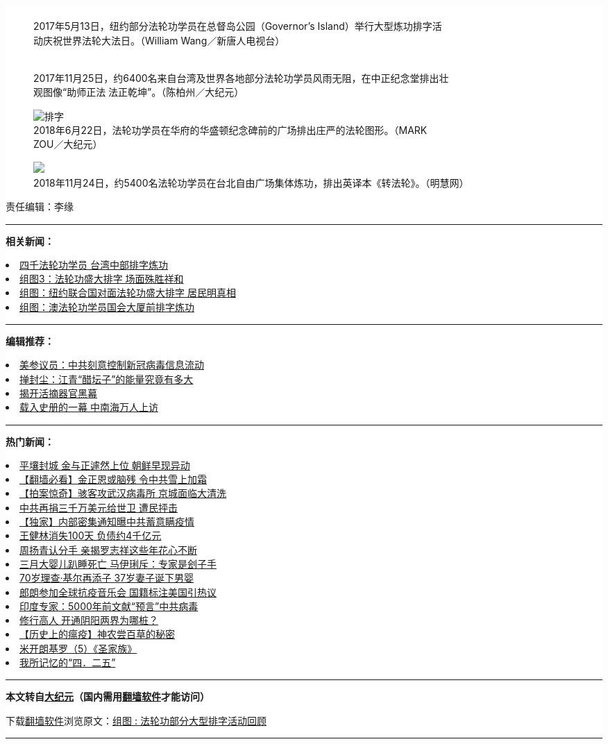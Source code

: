 <figure style="width: 600px" class="wp-caption aligncenter"><img src="https://i.epochtimes.com/assets/uploads/2018/05/1805131534171973.jpg" alt="" width="600" b="400" /><figcaption class="wp-caption-text">2017年5月13日，纽约部分法轮功学员在总督岛公园（Governor’s Island）举行大型炼功排字活动庆祝世界法轮大法日。（William Wang／新唐人电视台）</figcaption></figure>
<figure id="attachment_9892392" style="width: 600px" class="wp-caption aligncenter"><ahref="https://i.epochtimes.com/assets/uploads/2017/11/1711250234202384.jpg"><img class="wp-image-9892392 size-large" src="https://i.epochtimes.com/assets/uploads/2017/11/1711250234202384-600x400.jpg" alt="" width="600" b="400" /></a><figcaption class="wp-caption-text">2017年11月25日，约6400名来自台湾及世界各地部分法轮功学员风雨无阻，在中正纪念堂排出壮观图像“助师正法 法正乾坤”。（陈柏州／大纪元）</figcaption></figure>
<figure style="width: 600px" class="wp-caption aligncenter"><img src="http://chinese.efreenews.com/storage/posts/June2018/dda558fdb71f51f90b2f3dec3b12be93.jpg" alt="排字" width="600" b="400" /><figcaption class="wp-caption-text">2018年6月22日，法轮功学员在华府的华盛顿纪念碑前的广场排出庄严的法轮图形。（MARK ZOU／大纪元）</figcaption></figure>
<figure style="width: 1350px" class="wp-caption aligncenter"><img class="size-large" src="http://big5.minghui.org/mh/article_images/2018-11-24-minghui-falun-gong-taiwanpaizi-01.jpg" width="1350" b="899" /><figcaption class="wp-caption-text">2018年11月24日，约5400名法轮功学员在台北自由广场集体炼功，排出英译本《转法轮》。（明慧网）</figcaption></figure>
<p>责任编辑：李缘</p>
	
<hr>


<strong>相关新闻：</strong>
<li><a href="/gb/7/12/1/n1920430.md#1">四千法轮功学员 台湾中部排字炼功</a></li>
<li><a href="/gb/13/11/25/n4019209.md#1">组图3：法轮功盛大排字 场面殊胜祥和</a></li>
<li><a href="/gb/14/5/15/n4155864.md#1">组图：纽约联合国对面法轮功盛大排字 居民明真相</a></li>
<li><a href="/gb/14/9/29/n4259756.md#1">组图：澳法轮功学员国会大厦前排字炼功</a></li>
<hr>


<strong>编辑推荐：</strong>
<li><a href="/gb/20/2/22/n11887949.md#1">美参议员：中共刻意控制新冠病毒信息流动</a></li>
<li><a href="/gb/20/3/15/n11942777.md#1" target="_blank">掸封尘：江青“醋坛子”的能量究竟有多大</a></li><li><a href="/gb/10/4/19/n2881569.md?dfh#1" target="_blank">揭开活摘器官黑幕</a></li><li><a href="/gb/8/4/26/n2096078.md#1" target="_blank">载入史册的一幕 中南海万人上访</a></li>
<hr>

<strong>热门新闻：</strong>
<li><a href="/gb/20/4/23/n12055983.md#1">平壤封城 金与正遽然上位 朝鲜早现异动</a></li>
<li><a href="/gb/20/4/23/n12054189.md#1">【翻墙必看】金正恩或脑残 令中共雪上加霜</a></li>
<li><a href="/gb/20/4/23/n12053941.md#1">【拍案惊奇】骇客攻武汉病毒所 京城面临大清洗</a></li>
<li><a href="/gb/20/4/23/n12056235.md#1">中共再捐三千万美元给世卫 遭民抨击</a></li>
<li><a href="/gb/20/4/23/n12054024.md#1">【独家】内部密集通知曝中共蓄意瞒疫情</a></li>
<li><a href="/gb/20/4/23/n12056000.md#1">王健林消失100天 负债约4千亿元</a></li>
<li><a href="/gb/20/4/23/n12054555.md#1">周扬青认分手 亲揭罗志祥这些年花心不断</a></li>
<li><a href="/gb/20/4/22/n12053302.md#1">三月大婴儿趴睡死亡 马伊琍斥：专家是刽子手</a></li>
<li><a href="/gb/20/4/23/n12056595.md#1">70岁理查·基尔再添子 37岁妻子诞下男婴</a></li>
<li><a href="/gb/20/4/21/n12050674.md#1">郎朗参加全球抗疫音乐会 国籍标注美国引热议</a></li>
<li><a href="/gb/20/4/22/n12051978.md#1">印度专家：5000年前文献“预言”中共病毒</a></li>
<li><a href="/gb/20/4/4/n12003303.md#1">修行高人 开通阴阳两界为哪桩？</a></li>
<li><a href="/gb/20/4/22/n12053769.md#1">【历史上的瘟疫】神农尝百草的秘密</a></li>
<li><a href="/gb/13/2/18/n3803627.md#1">米开朗基罗（5）《圣家族》</a></li>
<li><a href="/gb/20/4/22/n12053136.md#1">我所记忆的“四．二五”</a></li>
<hr>

<strong>本文转自<a href="https://www.epochtimes.com">大纪元</a>（国内需用<a href="https://github.com/bannedbook/fanqiang/wiki">翻墙软件</a>才能访问）</strong><p>下载<a href="https://github.com/bannedbook/fanqiang/wiki">翻墙软件</a>浏览原文：<a href="https://www.epochtimes.com/gb/19/5/20/n11267569.htm">组图 : 法轮功部分大型排字活动回顾</a></p><hr>
